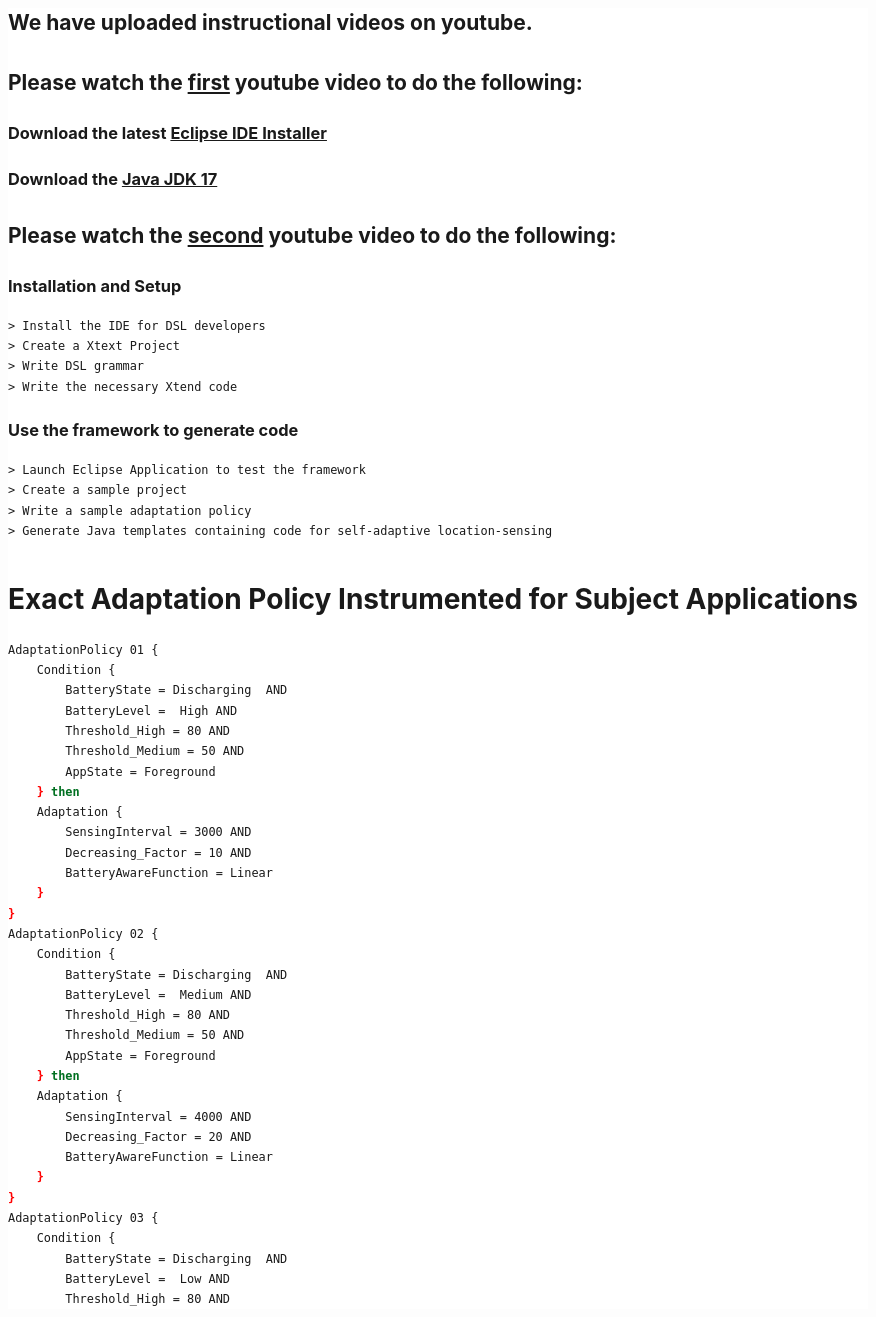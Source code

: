 ## We have uploaded instructional videos on youtube.
## Please watch the [first](https://youtu.be/572sBNvgC9E) youtube video to do the following:
###     Download the latest [Eclipse IDE Installer](https://www.eclipse.org/downloads/) 
###     Download the [Java JDK 17](https://www.oracle.com/java/technologies/javase/jdk17-archive-downloads.html)
## Please watch the [second](https://youtu.be/ItCebzB2uME) youtube video to do the following:
### Installation and Setup 
    > Install the IDE for DSL developers
    > Create a Xtext Project
    > Write DSL grammar 
    > Write the necessary Xtend code
### Use the framework to generate code
    > Launch Eclipse Application to test the framework
    > Create a sample project
    > Write a sample adaptation policy 
    > Generate Java templates containing code for self-adaptive location-sensing 

# Exact Adaptation Policy Instrumented for Subject Applications
```sh
AdaptationPolicy 01 {
    Condition {
        BatteryState = Discharging  AND
        BatteryLevel =  High AND
        Threshold_High = 80 AND
        Threshold_Medium = 50 AND
        AppState = Foreground 
    } then
    Adaptation {
        SensingInterval = 3000 AND
        Decreasing_Factor = 10 AND
        BatteryAwareFunction = Linear 
    }
}
AdaptationPolicy 02 {
    Condition {
        BatteryState = Discharging  AND
        BatteryLevel =  Medium AND
        Threshold_High = 80 AND
        Threshold_Medium = 50 AND
        AppState = Foreground 
    } then
    Adaptation {
        SensingInterval = 4000 AND
        Decreasing_Factor = 20 AND
        BatteryAwareFunction = Linear 
    }
}
AdaptationPolicy 03 {
    Condition {
        BatteryState = Discharging  AND
        BatteryLevel =  Low AND
        Threshold_High = 80 AND
```